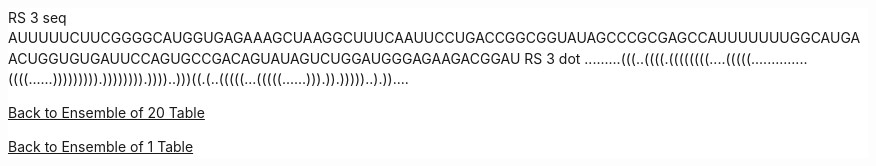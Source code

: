 
<tr>
<td markdown="span">RS 3 seq </td>
<td markdown="span"> AUUUUUCUUCGGGGCAUGGUGAGAAAGCUAAGGCUUUCAAUUCCUGACCGGCGGUAUAGCCCGCGAGCCAUUUUUUUGGCAUGAACUGGUGUGAUUCCAGUGCCGACAGUAUAGUCUGGAUGGGAGAAGACGGAU
</td>
</tr>


<tr>
<td markdown="span">RS 3 dot </td>
<td markdown="span"> .........(((..((((.((((((((....(((((..............((((......))))))))).)))))))).))))..)))((.(..(((((...(((((......))).)).)))))..).))....
</td>
</tr>

</tbody>
</table>


</div>


[Back to Ensemble of 20 Table](../../display_436)

[Back to Ensemble of 1 Table](../../display_1533)
